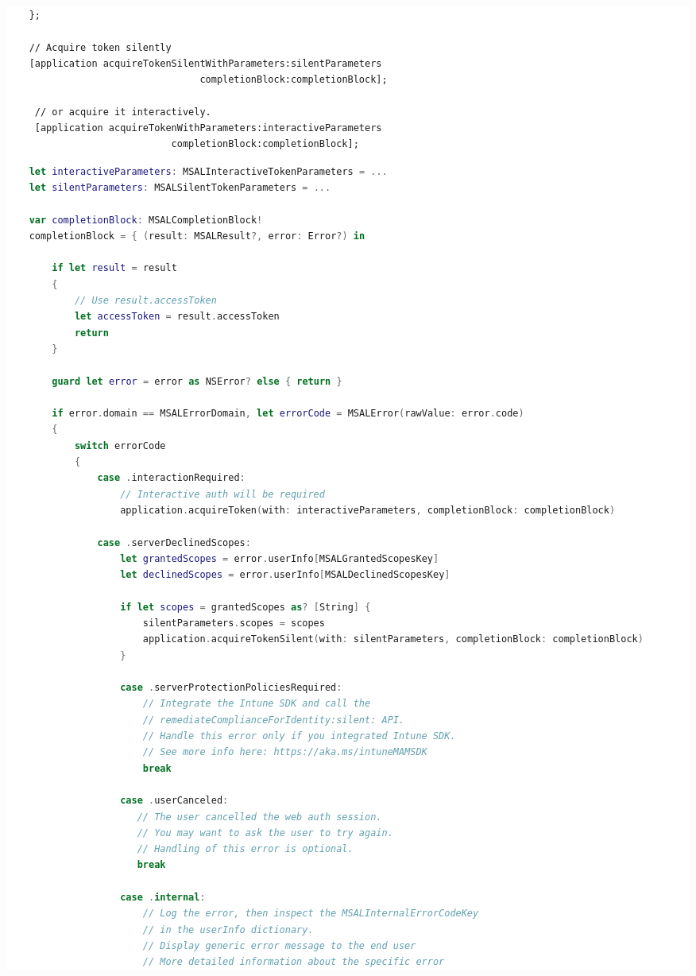 ```objc
    };
    
    // Acquire token silently
    [application acquireTokenSilentWithParameters:silentParameters
                                  completionBlock:completionBlock];

     // or acquire it interactively.
     [application acquireTokenWithParameters:interactiveParameters
                             completionBlock:completionBlock];
```

```swift
    let interactiveParameters: MSALInteractiveTokenParameters = ...
    let silentParameters: MSALSilentTokenParameters = ...
            
    var completionBlock: MSALCompletionBlock!
    completionBlock = { (result: MSALResult?, error: Error?) in
                
        if let result = result
        {
            // Use result.accessToken
            let accessToken = result.accessToken
            return
        }

        guard let error = error as NSError? else { return }

        if error.domain == MSALErrorDomain, let errorCode = MSALError(rawValue: error.code)
        {
            switch errorCode
            {
                case .interactionRequired:
                    // Interactive auth will be required
                    application.acquireToken(with: interactiveParameters, completionBlock: completionBlock)

                case .serverDeclinedScopes:
                    let grantedScopes = error.userInfo[MSALGrantedScopesKey]
                    let declinedScopes = error.userInfo[MSALDeclinedScopesKey]

                    if let scopes = grantedScopes as? [String] {
                        silentParameters.scopes = scopes
                        application.acquireTokenSilent(with: silentParameters, completionBlock: completionBlock)
                    }
                        
                    case .serverProtectionPoliciesRequired:
                        // Integrate the Intune SDK and call the
                        // remediateComplianceForIdentity:silent: API.
                        // Handle this error only if you integrated Intune SDK.
                        // See more info here: https://aka.ms/intuneMAMSDK
                        break
                        
                    case .userCanceled:
                       // The user cancelled the web auth session.
                       // You may want to ask the user to try again.
                       // Handling of this error is optional.
                       break
                        
                    case .internal:
                        // Log the error, then inspect the MSALInternalErrorCodeKey
                        // in the userInfo dictionary.
                        // Display generic error message to the end user
                        // More detailed information about the specific error
```